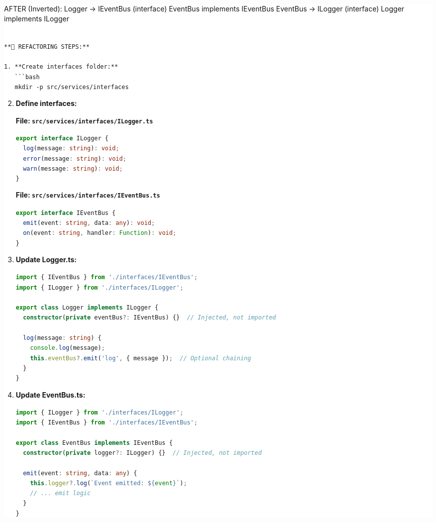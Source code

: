 AFTER (Inverted):
Logger → IEventBus (interface)
EventBus implements IEventBus
EventBus → ILogger (interface)
Logger implements ILogger
```

**📝 REFACTORING STEPS:**

1. **Create interfaces folder:**
   ```bash
   mkdir -p src/services/interfaces
   ```

2. **Define interfaces:**
   
   **File: `src/services/interfaces/ILogger.ts`**
   ```typescript
   export interface ILogger {
     log(message: string): void;
     error(message: string): void;
     warn(message: string): void;
   }
   ```

   **File: `src/services/interfaces/IEventBus.ts`**
   ```typescript
   export interface IEventBus {
     emit(event: string, data: any): void;
     on(event: string, handler: Function): void;
   }
   ```

3. **Update Logger.ts:**
   ```typescript
   import { IEventBus } from './interfaces/IEventBus';
   import { ILogger } from './interfaces/ILogger';
   
   export class Logger implements ILogger {
     constructor(private eventBus?: IEventBus) {}  // Injected, not imported
     
     log(message: string) {
       console.log(message);
       this.eventBus?.emit('log', { message });  // Optional chaining
     }
   }
   ```

4. **Update EventBus.ts:**
   ```typescript
   import { ILogger } from './interfaces/ILogger';
   import { IEventBus } from './interfaces/IEventBus';
   
   export class EventBus implements IEventBus {
     constructor(private logger?: ILogger) {}  // Injected, not imported
     
     emit(event: string, data: any) {
       this.logger?.log(`Event emitted: ${event}`);
       // ... emit logic
     }
   }
   ```
